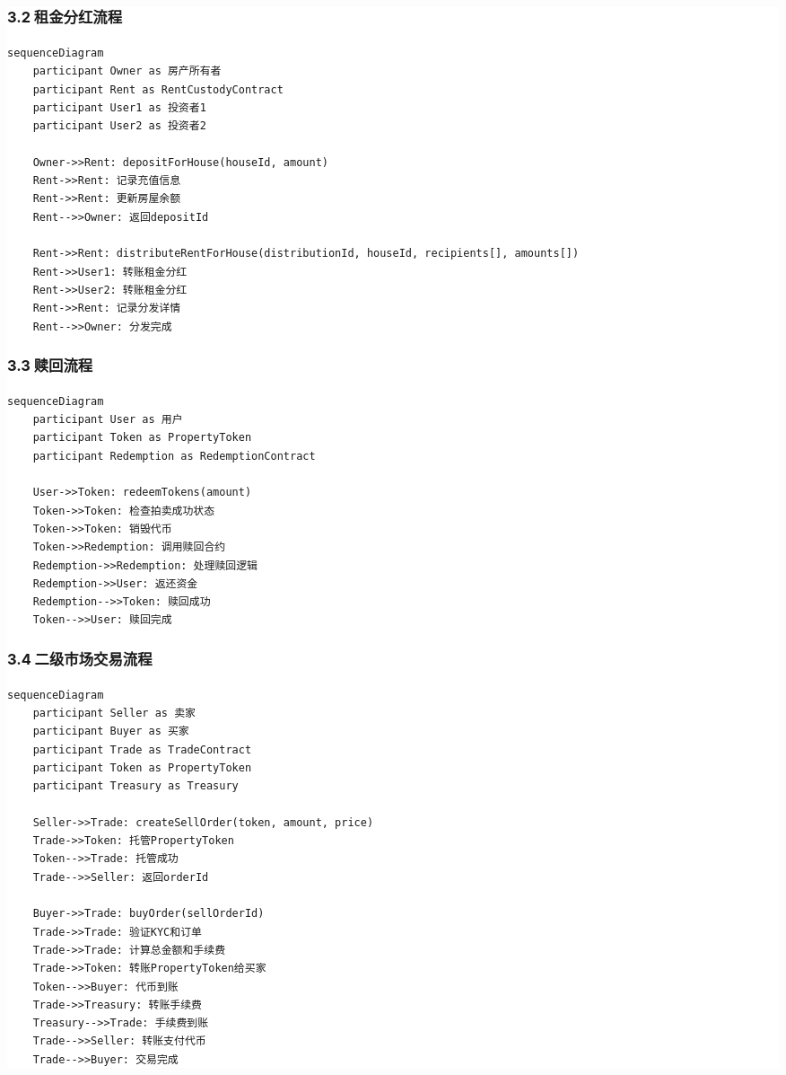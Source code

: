 ### 3.2 租金分红流程

```mermaid
sequenceDiagram
    participant Owner as 房产所有者
    participant Rent as RentCustodyContract
    participant User1 as 投资者1
    participant User2 as 投资者2

    Owner->>Rent: depositForHouse(houseId, amount)
    Rent->>Rent: 记录充值信息
    Rent->>Rent: 更新房屋余额
    Rent-->>Owner: 返回depositId

    Rent->>Rent: distributeRentForHouse(distributionId, houseId, recipients[], amounts[])
    Rent->>User1: 转账租金分红
    Rent->>User2: 转账租金分红
    Rent->>Rent: 记录分发详情
    Rent-->>Owner: 分发完成
```

### 3.3 赎回流程

```mermaid
sequenceDiagram
    participant User as 用户
    participant Token as PropertyToken
    participant Redemption as RedemptionContract

    User->>Token: redeemTokens(amount)
    Token->>Token: 检查拍卖成功状态
    Token->>Token: 销毁代币
    Token->>Redemption: 调用赎回合约
    Redemption->>Redemption: 处理赎回逻辑
    Redemption->>User: 返还资金
    Redemption-->>Token: 赎回成功
    Token-->>User: 赎回完成
```

### 3.4 二级市场交易流程

```mermaid
sequenceDiagram
    participant Seller as 卖家
    participant Buyer as 买家
    participant Trade as TradeContract
    participant Token as PropertyToken
    participant Treasury as Treasury

    Seller->>Trade: createSellOrder(token, amount, price)
    Trade->>Token: 托管PropertyToken
    Token-->>Trade: 托管成功
    Trade-->>Seller: 返回orderId

    Buyer->>Trade: buyOrder(sellOrderId)
    Trade->>Trade: 验证KYC和订单
    Trade->>Trade: 计算总金额和手续费
    Trade->>Token: 转账PropertyToken给买家
    Token-->>Buyer: 代币到账
    Trade->>Treasury: 转账手续费
    Treasury-->>Trade: 手续费到账
    Trade-->>Seller: 转账支付代币
    Trade-->>Buyer: 交易完成
```
